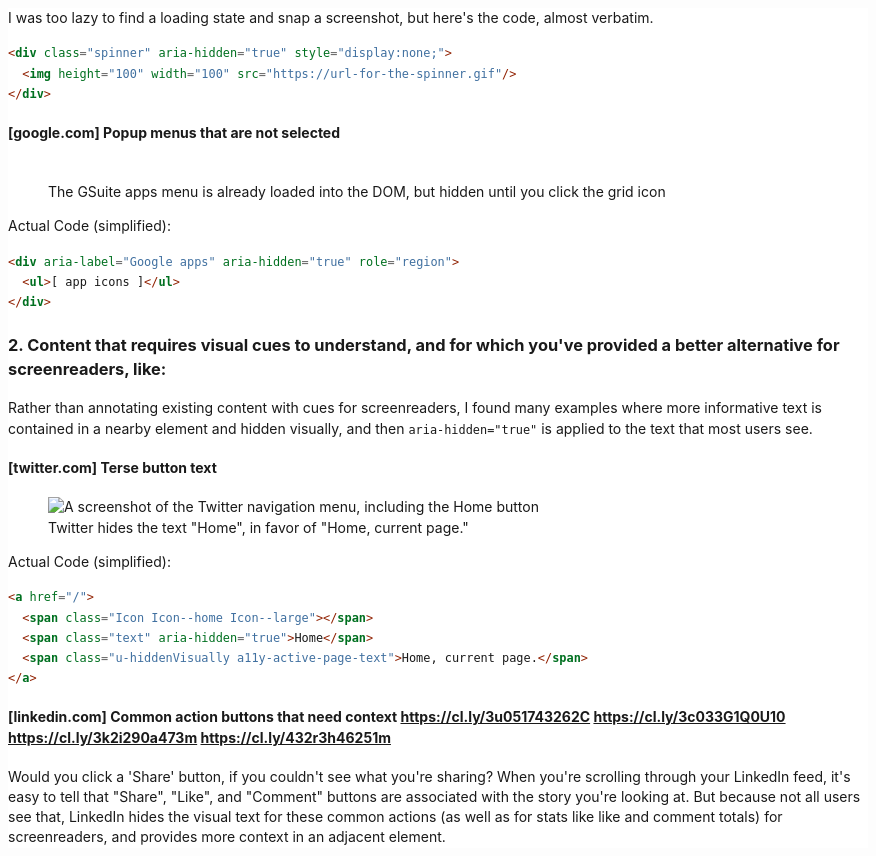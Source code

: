 I was too lazy to find a loading state and snap a screenshot, but here's the code, almost verbatim.

```html
<div class="spinner" aria-hidden="true" style="display:none;">
  <img height="100" width="100" src="https://url-for-the-spinner.gif"/>
</div>
```

#### [google.com] Popup menus that are not selected
<figure>
    <img alt="" src="{{ "/images/google-apps-menu.png" | absolute_url }}"/>
    <figcaption>The GSuite apps menu is already loaded into the DOM, but hidden until you click the grid icon</figcaption>
  </figure>

Actual Code (simplified):
```html
<div aria-label="Google apps" aria-hidden="true" role="region">
  <ul>[ app icons ]</ul>
</div>
```

### 2. Content that requires visual cues to understand, and for which you've provided a better alternative for screenreaders, like:

Rather than annotating existing content with cues for screenreaders, I found many examples where more informative text is contained in a nearby element and
hidden visually, and then `aria-hidden="true"` is applied to the text that most users see.

#### [twitter.com] Terse button text

<figure>
    <img alt="A screenshot of the Twitter navigation menu, including the Home button" src="{{ "/images/twitter-home-button.png" | absolute_url }}"/>
    <figcaption>Twitter hides the text "Home", in favor of "Home, current page."</figcaption>
  </figure>

Actual Code (simplified):
```html
<a href="/">
  <span class="Icon Icon--home Icon--large"></span>
  <span class="text" aria-hidden="true">Home</span>
  <span class="u-hiddenVisually a11y-active-page-text">Home, current page.</span>
</a>
```
#### [linkedin.com] Common action buttons that need context https://cl.ly/3u051743262C https://cl.ly/3c033G1Q0U10 https://cl.ly/3k2i290a473m https://cl.ly/432r3h46251m

Would you click a 'Share' button, if you couldn't see what you're sharing? When you're scrolling through your LinkedIn feed, it's easy to tell that "Share", "Like", and "Comment" buttons are associated with the story you're looking at. But because not all users see that, LinkedIn hides the visual text for these common actions (as well as for stats like like and comment totals) for screenreaders, and provides more context in an adjacent element.
